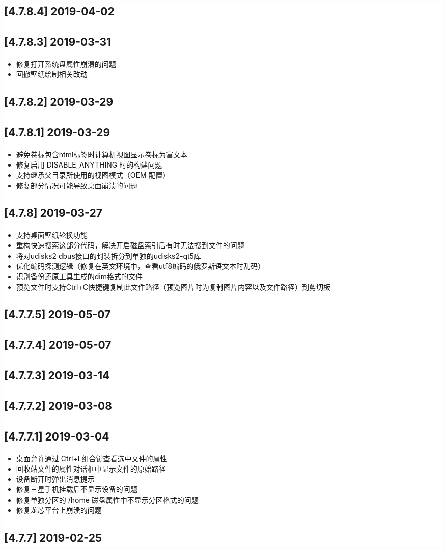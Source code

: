 
## [4.7.8.4] 2019-04-02


## [4.7.8.3] 2019-03-31

*  修复打开系统盘属性崩溃的问题
*  回撤壁纸绘制相关改动

## [4.7.8.2] 2019-03-29


## [4.7.8.1] 2019-03-29

*  避免卷标包含html标签时计算机视图显示卷标为富文本
*  修复启用 DISABLE_ANYTHING 时的构建问题
*  支持继承父目录所使用的视图模式（OEM 配置）
*  修复部分情况可能导致桌面崩溃的问题

## [4.7.8] 2019-03-27

*  支持桌面壁纸轮换功能
*  重构快速搜索这部分代码，解决开启磁盘索引后有时无法搜到文件的问题
*  将对udisks2 dbus接口的封装拆分到单独的udisks2-qt5库
*  优化编码探测逻辑（修复在英文环境中，查看utf8编码的俄罗斯语文本时乱码）
*  识别备份还原工具生成的dim格式的文件
*  预览文件时支持Ctrl+C快捷键复制此文件路径（预览图片时为复制图片内容以及文件路径）到剪切板

## [4.7.7.5] 2019-05-07


## [4.7.7.4] 2019-05-07


## [4.7.7.3] 2019-03-14


## [4.7.7.2] 2019-03-08


## [4.7.7.1] 2019-03-04

*  桌面允许通过 Ctrl+I 组合键查看选中文件的属性
*  回收站文件的属性对话框中显示文件的原始路径
*  设备断开时弹出消息提示
*  修复三星手机挂载后不显示设备的问题
*  修复单独分区的 /home 磁盘属性中不显示分区格式的问题
*  修复龙芯平台上崩溃的问题

## [4.7.7] 2019-02-25
